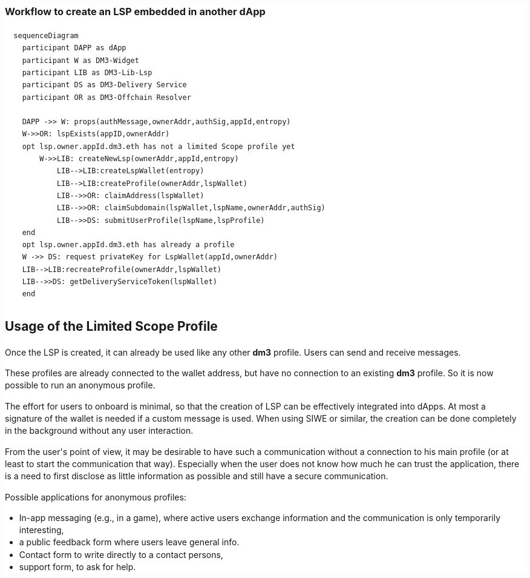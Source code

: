 ```mermaid
```

### Workflow to create an LSP embedded in  another dApp

```mermaid
  sequenceDiagram
    participant DAPP as dApp
    participant W as DM3-Widget
    participant LIB as DM3-Lib-Lsp
    participant DS as DM3-Delivery Service
    participant OR as DM3-Offchain Resolver

    DAPP ->> W: props(authMessage,ownerAddr,authSig,appId,entropy)
    W->>OR: lspExists(appID,ownerAddr)
    opt lsp.owner.appId.dm3.eth has not a limited Scope profile yet
        W->>LIB: createNewLsp(ownerAddr,appId,entropy)
            LIB-->LIB:createLspWallet(entropy)
            LIB-->LIB:createProfile(ownerAddr,lspWallet)
            LIB-->>OR: claimAddress(lspWallet)
            LIB-->>OR: claimSubdomain(lspWallet,lspName,ownerAddr,authSig)
            LIB-->>DS: submitUserProfile(lspName,lspProfile)
    end
    opt lsp.owner.appId.dm3.eth has already a profile
    W ->> DS: request privateKey for LspWallet(appId,ownerAddr)
    LIB-->LIB:recreateProfile(ownerAddr,lspWallet)
    LIB-->>DS: getDeliveryServiceToken(lspWallet)
    end

```

## Usage of the Limited Scope Profile

Once the LSP is created, it can already be used like any other **dm3** profile. Users can send and receive messages.

These profiles are already connected to the wallet address, but have no connection to an existing **dm3** profile. So it is now possible to run an anonymous profile.

The effort for users to onboard is minimal, so that the creation of LSP can be effectively integrated into dApps. At most a signature of the wallet is needed if a custom message is used. When using SIWE or similar, the creation can be done completely in the background without any user interaction.

From the user's point of view, it may be desirable to have such a communication without a connection to his main profile (or at least to start the communication that way). Especially when the user does not know how much he can trust the application, there is a need to first disclose as little information as possible and still have a secure communication.

Possible applications for anonymous profiles:

* In-app messaging (e.g., in a game), where active users exchange information and the communication is only temporarily interesting,
* a public feedback form where users leave general info.
* Contact form to write directly to a contact persons,
* support form, to ask for help.
